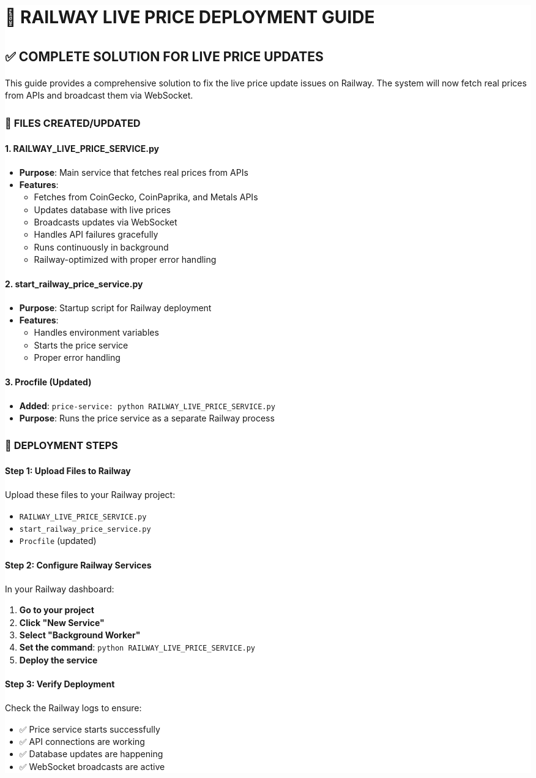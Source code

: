 # 🚀 RAILWAY LIVE PRICE DEPLOYMENT GUIDE

## ✅ **COMPLETE SOLUTION FOR LIVE PRICE UPDATES**

This guide provides a comprehensive solution to fix the live price update issues on Railway. The system will now fetch real prices from APIs and broadcast them via WebSocket.

### 🔧 **FILES CREATED/UPDATED**

#### **1. RAILWAY_LIVE_PRICE_SERVICE.py**
- **Purpose**: Main service that fetches real prices from APIs
- **Features**:
  - Fetches from CoinGecko, CoinPaprika, and Metals APIs
  - Updates database with live prices
  - Broadcasts updates via WebSocket
  - Handles API failures gracefully
  - Runs continuously in background
  - Railway-optimized with proper error handling

#### **2. start_railway_price_service.py**
- **Purpose**: Startup script for Railway deployment
- **Features**:
  - Handles environment variables
  - Starts the price service
  - Proper error handling

#### **3. Procfile (Updated)**
- **Added**: `price-service: python RAILWAY_LIVE_PRICE_SERVICE.py`
- **Purpose**: Runs the price service as a separate Railway process

### 🚀 **DEPLOYMENT STEPS**

#### **Step 1: Upload Files to Railway**
Upload these files to your Railway project:
- `RAILWAY_LIVE_PRICE_SERVICE.py`
- `start_railway_price_service.py`
- `Procfile` (updated)

#### **Step 2: Configure Railway Services**
In your Railway dashboard:

1. **Go to your project**
2. **Click "New Service"**
3. **Select "Background Worker"**
4. **Set the command**: `python RAILWAY_LIVE_PRICE_SERVICE.py`
5. **Deploy the service**

#### **Step 3: Verify Deployment**
Check the Railway logs to ensure:
- ✅ Price service starts successfully
- ✅ API connections are working
- ✅ Database updates are happening
- ✅ WebSocket broadcasts are active
